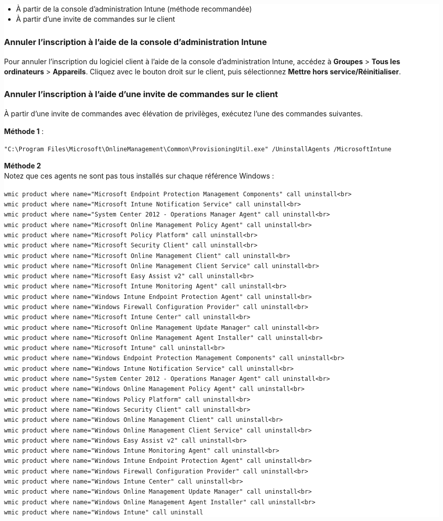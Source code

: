 - À partir de la console d’administration Intune (méthode recommandée)
- À partir d’une invite de commandes sur le client

### <a name="unenroll-by-using-the-intune-admin-console"></a>Annuler l’inscription à l’aide de la console d’administration Intune

Pour annuler l’inscription du logiciel client à l’aide de la console d’administration Intune, accédez à **Groupes** > **Tous les ordinateurs** > **Appareils**. Cliquez avec le bouton droit sur le client, puis sélectionnez **Mettre hors service/Réinitialiser**.

### <a name="unenroll-by-using-a-command-prompt-on-the-client"></a>Annuler l’inscription à l’aide d’une invite de commandes sur le client

À partir d’une invite de commandes avec élévation de privilèges, exécutez l’une des commandes suivantes.

**Méthode 1** :

    "C:\Program Files\Microsoft\OnlineManagement\Common\ProvisioningUtil.exe" /UninstallAgents /MicrosoftIntune

**Méthode 2**<br>Notez que ces agents ne sont pas tous installés sur chaque référence Windows :

    wmic product where name="Microsoft Endpoint Protection Management Components" call uninstall<br>
    wmic product where name="Microsoft Intune Notification Service" call uninstall<br>
    wmic product where name="System Center 2012 - Operations Manager Agent" call uninstall<br>
    wmic product where name="Microsoft Online Management Policy Agent" call uninstall<br>
    wmic product where name="Microsoft Policy Platform" call uninstall<br>
    wmic product where name="Microsoft Security Client" call uninstall<br>
    wmic product where name="Microsoft Online Management Client" call uninstall<br>
    wmic product where name="Microsoft Online Management Client Service" call uninstall<br>
    wmic product where name="Microsoft Easy Assist v2" call uninstall<br>
    wmic product where name="Microsoft Intune Monitoring Agent" call uninstall<br>
    wmic product where name="Windows Intune Endpoint Protection Agent" call uninstall<br>
    wmic product where name="Windows Firewall Configuration Provider" call uninstall<br>
    wmic product where name="Microsoft Intune Center" call uninstall<br>
    wmic product where name="Microsoft Online Management Update Manager" call uninstall<br>
    wmic product where name="Microsoft Online Management Agent Installer" call uninstall<br>
    wmic product where name="Microsoft Intune" call uninstall<br>
    wmic product where name="Windows Endpoint Protection Management Components" call uninstall<br>
    wmic product where name="Windows Intune Notification Service" call uninstall<br>
    wmic product where name="System Center 2012 - Operations Manager Agent" call uninstall<br>
    wmic product where name="Windows Online Management Policy Agent" call uninstall<br>
    wmic product where name="Windows Policy Platform" call uninstall<br>
    wmic product where name="Windows Security Client" call uninstall<br>
    wmic product where name="Windows Online Management Client" call uninstall<br>
    wmic product where name="Windows Online Management Client Service" call uninstall<br>
    wmic product where name="Windows Easy Assist v2" call uninstall<br>
    wmic product where name="Windows Intune Monitoring Agent" call uninstall<br>
    wmic product where name="Windows Intune Endpoint Protection Agent" call uninstall<br>
    wmic product where name="Windows Firewall Configuration Provider" call uninstall<br>
    wmic product where name="Windows Intune Center" call uninstall<br>
    wmic product where name="Windows Online Management Update Manager" call uninstall<br>
    wmic product where name="Windows Online Management Agent Installer" call uninstall<br>
    wmic product where name="Windows Intune" call uninstall
